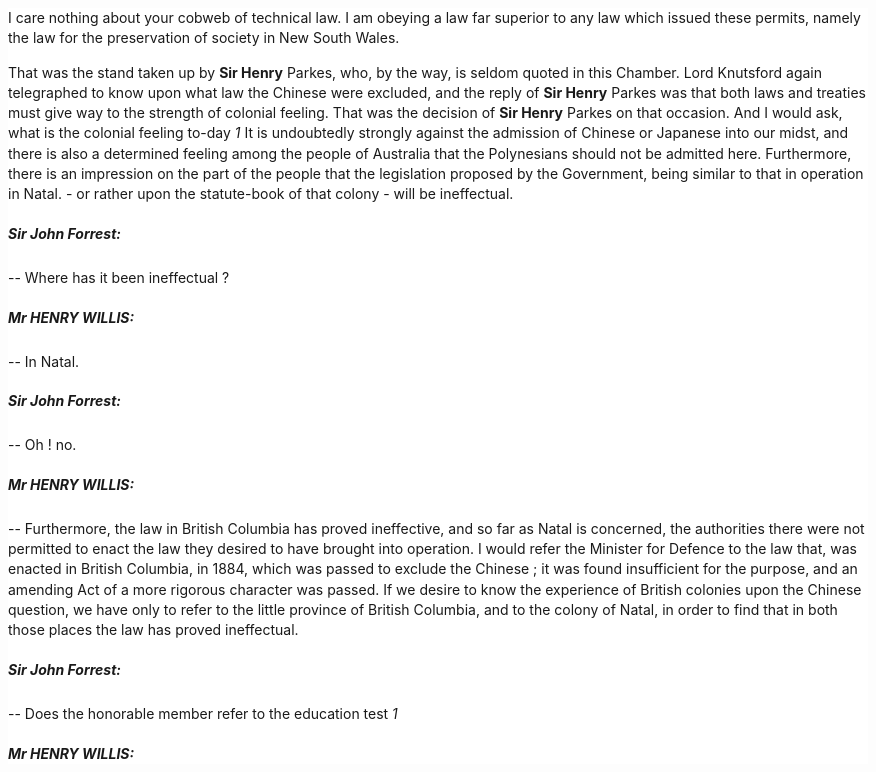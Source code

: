 I care nothing about your cobweb of technical law. I am obeying a law far superior to any law which issued these permits, namely the law for the preservation of society in New South Wales. 

That was the stand taken up by  **Sir Henry**  Parkes, who, by the way, is seldom quoted in this Chamber. Lord Knutsford again telegraphed to know upon what law the Chinese were excluded, and the reply of  **Sir Henry**  Parkes was that both laws and treaties must give way to the strength of colonial feeling. That was the decision of  **Sir Henry**  Parkes on that occasion. And I would ask, what is the colonial feeling to-day  *1*  It is undoubtedly strongly against the admission of Chinese or Japanese into our midst, and there is also a determined feeling among the people of Australia that the Polynesians should not be admitted here. Furthermore, there is an impression on the part of the people that the legislation proposed by the Government, being similar to that in operation in Natal. - or rather upon the statute-book of that colony - will be ineffectual. 

##### Sir John Forrest:

-- Where has it been ineffectual ? 

##### Mr HENRY WILLIS:

-- In Natal. 

##### Sir John Forrest:

-- Oh ! no. 

##### Mr HENRY WILLIS:

-- Furthermore, the law in British Columbia has proved ineffective, and so far as Natal is concerned, the authorities there were not permitted to enact the law they desired to have brought into operation. I would refer the Minister for Defence to the law that, was enacted in British Columbia, in 1884, which was passed to exclude the Chinese ; it was found insufficient for the purpose, and an amending Act of a more rigorous character was passed. If we desire to know the experience of British colonies upon the Chinese question, we have only to refer to the little province of British Columbia, and to the colony of Natal, in order to find that in both those places the law has proved ineffectual. 

##### Sir John Forrest:

-- Does the honorable member refer to the education test  *1* 

##### Mr HENRY WILLIS:
